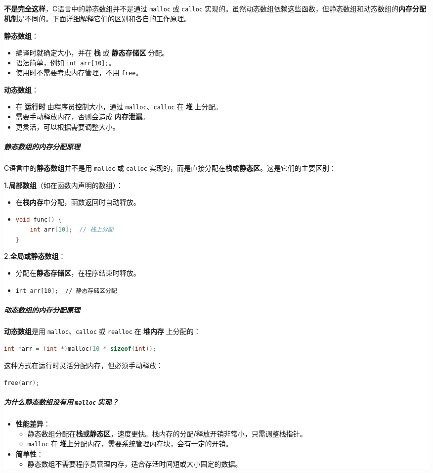 **不是完全这样**，C语言中的静态数组并不是通过 `malloc` 或 `calloc` 实现的。虽然动态数组依赖这些函数，但静态数组和动态数组的**内存分配机制**是不同的。下面详细解释它们的区别和各自的工作原理。

**静态数组**：

- 编译时就确定大小，并在 **栈** 或 **静态存储区** 分配。
- 语法简单，例如 `int arr[10];`。
- 使用时不需要考虑内存管理，不用 `free`。

**动态数组**：

- 在 **运行时** 由程序员控制大小，通过 `malloc`、`calloc` 在 **堆** 上分配。
- 需要手动释放内存，否则会造成 **内存泄漏**。
- 更灵活，可以根据需要调整大小。

##### **静态数组的内存分配原理**

C语言中的**静态数组**并不是用 `malloc` 或 `calloc` 实现的，而是直接分配在**栈**或**静态区**。这是它们的主要区别：

1.**局部数组**（如在函数内声明的数组）：

- 在**栈内存**中分配，函数返回时自动释放。

- ```c
  void func() {
      int arr[10];  // 栈上分配
  }
  ```

2.**全局或静态数组**：

- 分配在**静态存储区**，在程序结束时释放。

- ```
  int arr[10];  // 静态存储区分配
  ```

##### **动态数组的内存分配原理**

**动态数组**是用 `malloc`、`calloc` 或 `realloc` 在 **堆内存** 上分配的：

```c
int *arr = (int *)malloc(10 * sizeof(int));
```

这种方式在运行时灵活分配内存，但必须手动释放：

```c
free(arr);
```

##### **为什么静态数组没有用 `malloc` 实现？**

- **性能差异**：
  - 静态数组分配在**栈或静态区**，速度更快。栈内存的分配/释放开销非常小，只需调整栈指针。
  - `malloc` 在 **堆上**分配内存，需要系统管理内存块，会有一定的开销。
- **简单性**：
  - 静态数组不需要程序员管理内存，适合存活时间短或大小固定的数据。
